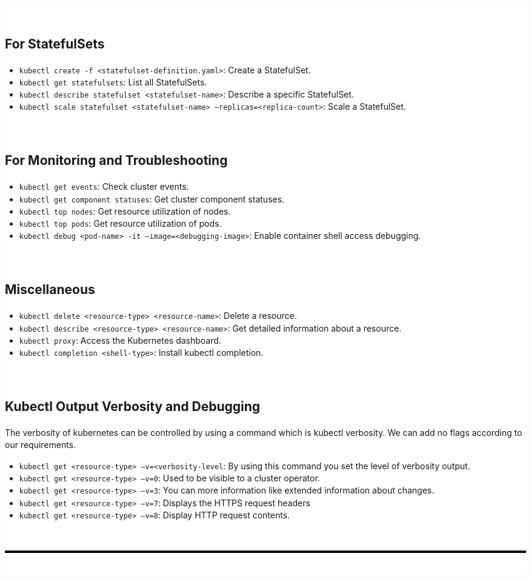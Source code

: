 <br>

## For StatefulSets

* `kubectl create -f <statefulset-definition.yaml>`: Create a StatefulSet.
* `kubectl get statefulsets`: List all StatefulSets.
* `kubectl describe statefulset <statefulset-name>`: Describe a specific StatefulSet.
* `kubectl scale statefulset <statefulset-name> –replicas=<replica-count>`: Scale a StatefulSet.

<br>

## For Monitoring and Troubleshooting

* `kubectl get events`: Check cluster events.
* `kubectl get component statuses`: Get cluster component statuses.
* `kubectl top nodes`: Get resource utilization of nodes.
* `kubectl top pods`: Get resource utilization of pods.
* `kubectl debug <pod-name> -it –image=<debugging-image>`: Enable container shell access debugging.

<br>

## Miscellaneous

* `kubectl delete <resource-type> <resource-name>`: Delete a resource.
* `kubectl describe <resource-type> <resource-name>`: Get detailed information about a resource.
* `kubectl proxy`: Access the Kubernetes dashboard.
* `kubectl completion <shell-type>`: Install kubectl completion.

<br>

## Kubectl Output Verbosity and Debugging
The verbosity of kubernetes can be controlled by using a command which is kubectl verbosity. We can add no flags according to our requirements.

* `kubectl get <resource-type> –v=<verbosity-level`: By using this command you set the level of verbosity output.
* `kubectl get <resource-type> –v=0`: Used to be visible to a cluster operator.
* `kubectl get <resource-type> –v=3`: You can more information like extended information about changes.
* `kubectl get <resource-type> –v=7`: Displays the HTTPS request headers
* `kubectl get <resource-type> –v=8`: Display HTTP request contents.

<br>

<hr style="height:4px;background:black">

<br>
